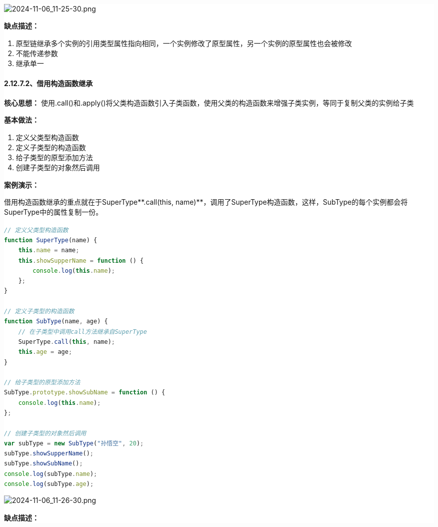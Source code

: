 ![2024-11-06_11-25-30.png](https://blog-halo.oss-cn-guangzhou.aliyuncs.com/halo/2024/11/06/2024-11-06_11-25-30.png)

**缺点描述：**

1. 原型链继承多个实例的引用类型属性指向相同，一个实例修改了原型属性，另一个实例的原型属性也会被修改
2. 不能传递参数
3. 继承单一

#### **2.12.7.2、借用构造函数继承**

**核心思想：** 使用.call()和.apply()将父类构造函数引入子类函数，使用父类的构造函数来增强子类实例，等同于复制父类的实例给子类

**基本做法：**

1. 定义父类型构造函数
2. 定义子类型的构造函数
3. 给子类型的原型添加方法
4. 创建子类型的对象然后调用

**案例演示：**

借用构造函数继承的重点就在于SuperType**.call(this, name)**，调用了SuperType构造函数，这样，SubType的每个实例都会将SuperType中的属性复制一份。

```javascript
// 定义父类型构造函数
function SuperType(name) {
    this.name = name;
    this.showSupperName = function () {
        console.log(this.name);
    };
}

// 定义子类型的构造函数
function SubType(name, age) {
    // 在子类型中调用call方法继承自SuperType
    SuperType.call(this, name);
    this.age = age;
}

// 给子类型的原型添加方法
SubType.prototype.showSubName = function () {
    console.log(this.name);
};

// 创建子类型的对象然后调用
var subType = new SubType("孙悟空", 20);
subType.showSupperName();
subType.showSubName();
console.log(subType.name);
console.log(subType.age);
```

![2024-11-06_11-26-30.png](https://blog-halo.oss-cn-guangzhou.aliyuncs.com/halo/2024/11/06/2024-11-06_11-26-30.png)

**缺点描述：**
